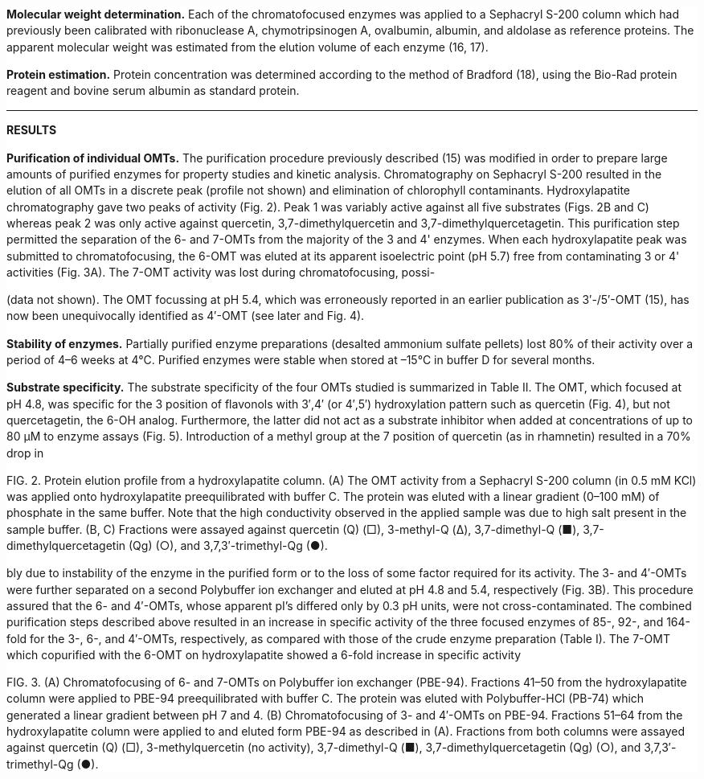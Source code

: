 **Molecular weight determination.** Each of the chromatofocused enzymes was applied to a Sephacryl S-200 column which had previously been calibrated with ribonuclease A, chymotripsinogen A, ovalbumin, albumin, and aldolase as reference proteins. The apparent molecular weight was estimated from the elution volume of each enzyme (16, 17).

**Protein estimation.** Protein concentration was determined according to the method of Bradford (18), using the Bio-Rad protein reagent and bovine serum albumin as standard protein.

---

**RESULTS**

**Purification of individual OMTs.** The purification procedure previously described (15) was modified in order to prepare large amounts of purified enzymes for property studies and kinetic analysis. Chromatography on Sephacryl S-200 resulted in the elution of all OMTs in a discrete peak (profile not shown) and elimination of chlorophyll contaminants. Hydroxylapatite chromatography gave two peaks of activity (Fig. 2). Peak 1 was variably active against all five substrates (Figs. 2B and C) whereas peak 2 was only active against quercetin, 3,7-dimethylquercetin and 3,7-dimethylquercetagetin. This purification step permitted the separation of the 6- and 7-OMTs from the majority of the 3 and 4' enzymes. When each hydroxylapatite peak was submitted to chromatofocusing, the 6-OMT was eluted at its apparent isoelectric point (pH 5.7) free from contaminating 3 or 4' activities (Fig. 3A). The 7-OMT activity was lost during chromatofocusing, possi-

(data not shown). The OMT focussing at pH 5.4, which was erroneously reported in an earlier publication as 3′-/5′-OMT (15), has now been unequivocally identified as 4′-OMT (see later and Fig. 4).

**Stability of enzymes.** Partially purified enzyme preparations (desalted ammonium sulfate pellets) lost 80% of their activity over a period of 4–6 weeks at 4°C. Purified enzymes were stable when stored at –15°C in buffer D for several months.

**Substrate specificity.** The substrate specificity of the four OMTs studied is summarized in Table II. The OMT, which focused at pH 4.8, was specific for the 3 position of flavonols with 3′,4′ (or 4′,5′) hydroxylation pattern such as quercetin (Fig. 4), but not quercetagetin, the 6-OH analog. Furthermore, the latter did not act as a substrate inhibitor when added at concentrations of up to 80 μM to enzyme assays (Fig. 5). Introduction of a methyl group at the 7 position of quercetin (as in rhamnetin) resulted in a 70% drop in

FIG. 2. Protein elution profile from a hydroxylapatite column. (A) The OMT activity from a Sephacryl S-200 column (in 0.5 mM KCl) was applied onto hydroxylapatite preequilibrated with buffer C. The protein was eluted with a linear gradient (0–100 mM) of phosphate in the same buffer. Note that the high conductivity observed in the applied sample was due to high salt present in the sample buffer. (B, C) Fractions were assayed against quercetin (Q) (□), 3-methyl-Q (Δ), 3,7-dimethyl-Q (■), 3,7-dimethylquercetagetin (Qg) (○), and 3,7,3′-trimethyl-Qg (●).

bly due to instability of the enzyme in the purified form or to the loss of some factor required for its activity. The 3- and 4′-OMTs were further separated on a second Polybuffer ion exchanger and eluted at pH 4.8 and 5.4, respectively (Fig. 3B). This procedure assured that the 6- and 4′-OMTs, whose apparent pI’s differed only by 0.3 pH units, were not cross-contaminated. The combined purification steps described above resulted in an increase in specific activity of the three focused enzymes of 85-, 92-, and 164-fold for the 3-, 6-, and 4′-OMTs, respectively, as compared with those of the crude enzyme preparation (Table I). The 7-OMT which copurified with the 6-OMT on hydroxylapatite showed a 6-fold increase in specific activity

FIG. 3. (A) Chromatofocusing of 6- and 7-OMTs on Polybuffer ion exchanger (PBE-94). Fractions 41–50 from the hydroxylapatite column were applied to PBE-94 preequilibrated with buffer C. The protein was eluted with Polybuffer-HCl (PB-74) which generated a linear gradient between pH 7 and 4. (B) Chromatofocusing of 3- and 4′-OMTs on PBE-94. Fractions 51–64 from the hydroxylapatite column were applied to and eluted form PBE-94 as described in (A). Fractions from both columns were assayed against quercetin (Q) (□), 3-methylquercetin (no activity), 3,7-dimethyl-Q (■), 3,7-dimethylquercetagetin (Qg) (○), and 3,7,3′-trimethyl-Qg (●).
